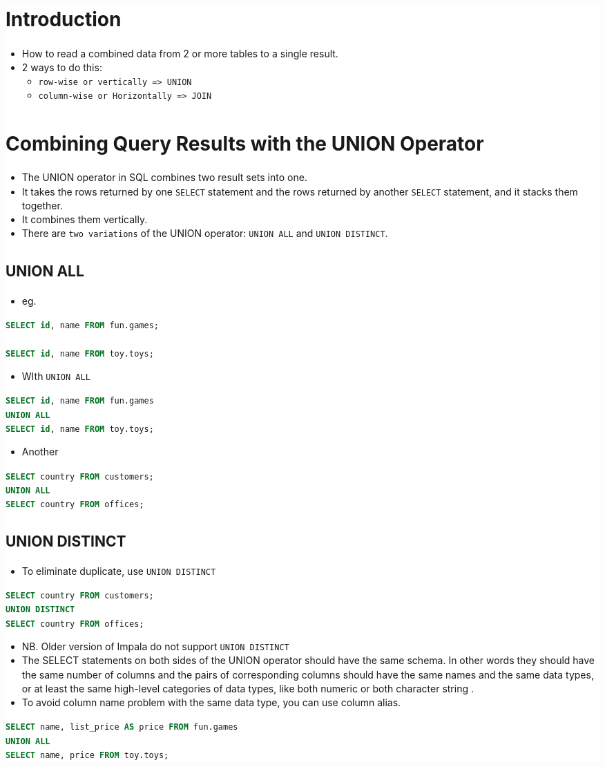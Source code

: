 # Introduction
* How to read a combined data from 2 or more tables to a single result.
* 2 ways to do this:
  * `row-wise or vertically => UNION`
  * `column-wise or Horizontally => JOIN`

# Combining Query Results with the UNION Operator
* The UNION operator in SQL combines two result sets into one.
* It takes the rows returned by one `SELECT` statement and the rows returned by another `SELECT` statement, and it stacks them together.
* It combines them vertically.
* There are `two variations` of the UNION operator: `UNION ALL` and `UNION DISTINCT`.

## UNION ALL
* eg.
~~~~sql
SELECT id, name FROM fun.games;

SELECT id, name FROM toy.toys;
~~~~

* WIth `UNION ALL`
~~~~sql
SELECT id, name FROM fun.games
UNION ALL
SELECT id, name FROM toy.toys;
~~~~
* Another
~~~~sql
SELECT country FROM customers;
UNION ALL
SELECT country FROM offices;
~~~~

## UNION DISTINCT
* To eliminate duplicate, use `UNION DISTINCT`

~~~~sql
SELECT country FROM customers;
UNION DISTINCT
SELECT country FROM offices;
~~~~
* NB. Older version of Impala do not support `UNION DISTINCT`
* The SELECT statements on both sides of the UNION operator should have the same schema. In other words they should have the same number of columns and the pairs of corresponding columns should have the same names and the same data types, or at least the same high-level categories of data types, like both numeric or both character string
.
* To avoid column name problem with the same data type, you can use column alias.
~~~~sql
SELECT name, list_price AS price FROM fun.games
UNION ALL
SELECT name, price FROM toy.toys;
~~~~
